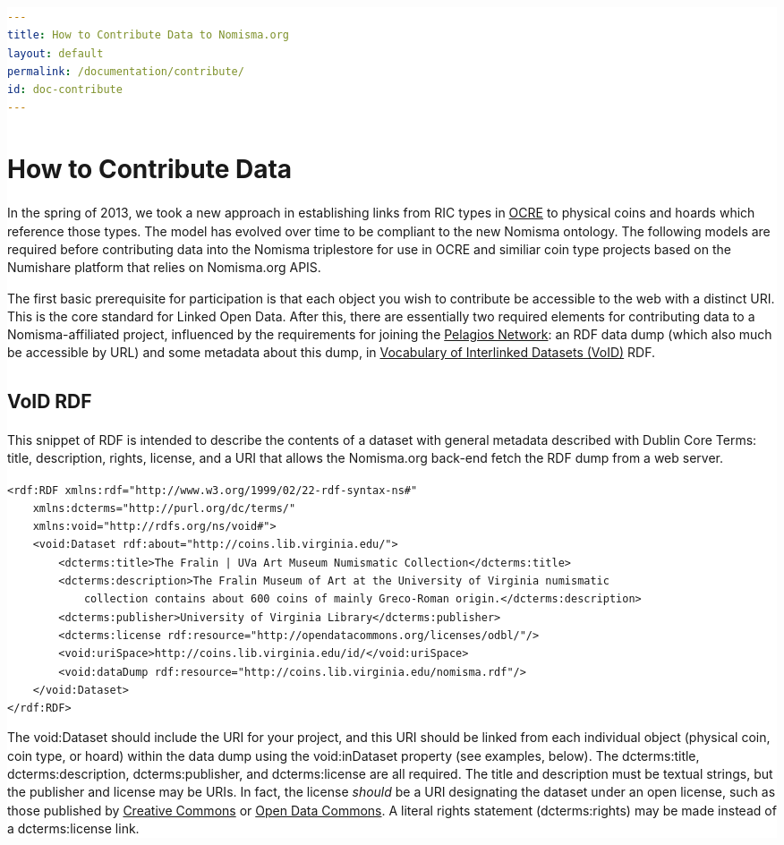 ```yaml
---
title: How to Contribute Data to Nomisma.org
layout: default
permalink: /documentation/contribute/
id: doc-contribute
---
```


# How to Contribute Data

In the spring of 2013, we took a new approach in establishing links from RIC types in [OCRE](http://numismatics.org/ocre/) to physical coins and hoards which reference those types. The model has evolved over time to be compliant to the new Nomisma ontology. The following models are required before contributing data into the Nomisma triplestore for use in OCRE and similiar coin type projects based on the Numishare platform that relies on Nomisma.org APIS.

The first basic prerequisite for participation is that each object you wish to contribute be accessible to the web with a distinct URI. This is the core standard for Linked Open Data. After this, there are essentially two required elements for contributing data to a Nomisma-affiliated project, influenced by the requirements for joining the [Pelagios Network](https://pelagios.org/): an RDF data dump (which also much be accessible by URL) and some metadata about this dump, in [Vocabulary of Interlinked Datasets (VoID)](http://www.w3.org/TR/void/) RDF.

## VoID RDF
This snippet of RDF is intended to describe the contents of a dataset with general metadata described with Dublin Core Terms: title, description, rights, license, and a URI that allows the Nomisma.org back-end fetch the RDF dump from a web server.

<pre><code class="language-markup">&lt;rdf:RDF xmlns:rdf="http://www.w3.org/1999/02/22-rdf-syntax-ns#" 
	xmlns:dcterms="http://purl.org/dc/terms/"
	xmlns:void="http://rdfs.org/ns/void#"&gt;
	&lt;void:Dataset rdf:about="http://coins.lib.virginia.edu/"&gt;
		&lt;dcterms:title&gt;The Fralin | UVa Art Museum Numismatic Collection&lt;/dcterms:title&gt;
		&lt;dcterms:description&gt;The Fralin Museum of Art at the University of Virginia numismatic 
			collection contains about 600 coins of mainly Greco-Roman origin.&lt;/dcterms:description&gt;
		&lt;dcterms:publisher&gt;University of Virginia Library&lt;/dcterms:publisher&gt;
		&lt;dcterms:license rdf:resource="http://opendatacommons.org/licenses/odbl/"/&gt;
		&lt;void:uriSpace&gt;http://coins.lib.virginia.edu/id/&lt;/void:uriSpace&gt;
		&lt;void:dataDump rdf:resource="http://coins.lib.virginia.edu/nomisma.rdf"/&gt;
	&lt;/void:Dataset&gt;
&lt;/rdf:RDF&gt;
</code></pre>

The void:Dataset should include the URI for your project, and this URI should be linked from each individual object (physical coin, coin type, or hoard) within the data dump using the void:inDataset property (see examples, below). The dcterms:title, dcterms:description, dcterms:publisher, and dcterms:license are all required. The title and description must be textual strings, but the publisher and license may be URIs. In fact, the license <i>should</i> be a URI designating the dataset under an open license, such as those published by [Creative Commons](https://creativecommons.org/) or [Open Data Commons](http://opendatacommons.org/). A literal rights statement (dcterms:rights) may be made instead of a dcterms:license link.

